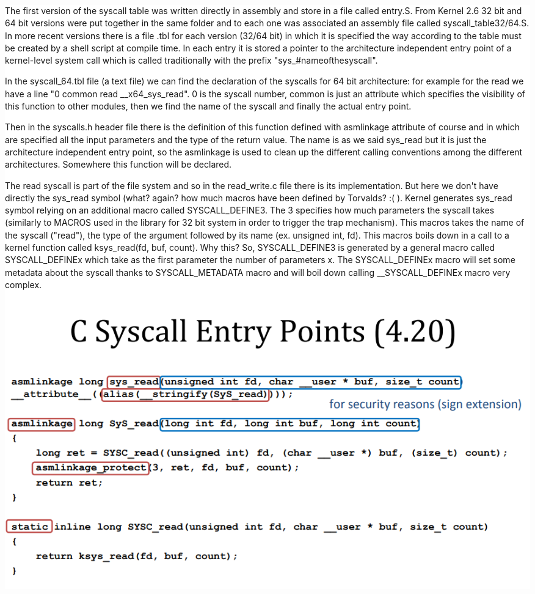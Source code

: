 The first version of the syscall table was written directly in assembly and store in a file called entry.S. From Kernel 2.6 32 bit and 64 bit versions were put together in the same folder and to each one was associated an assembly file called syscall_table32/64.S. In more recent versions there is a file .tbl for each version (32/64 bit) in which it is specified the way according to the table must be created by a shell script at compile time. In each entry it is stored a pointer to the architecture independent entry point of a kernel-level system call which is called traditionally with the prefix "sys\_#nameofthesyscall".

In the syscall_64.tbl file (a text file) we can find the declaration of the syscalls for 64 bit architecture: for example for the read we have a line "0 common read \_\_x64\_sys\_read". 0 is the syscall number, common is just an attribute which specifies the visibility of this function to other modules, then we find the name of the syscall and finally the actual entry point. 

Then in the syscalls.h header file there is the definition of this function defined with asmlinkage attribute of course and in which are specified all the input parameters and the type of the return value. The name is as we said sys\_read but it is just the architecture independent entry point, so the asmlinkage is used to clean up the different calling conventions among the different architectures. Somewhere this function will be declared. 

The read syscall is part of the file system and so in the read_write.c file there is its implementation. But here we don't have directly the sys_read symbol (what? again? how much macros have been defined by Torvalds? :( ). Kernel generates sys_read symbol relying on an additional macro called SYSCALL_DEFINE3. The 3 specifies how much parameters the syscall takes (similarly to MACROS used in the library for 32 bit system in order to trigger the trap mechanism). This macros takes the name of the syscall ("read"), the type of the argument followed by its name (ex. unsigned int, fd). This macros boils down in a call to a kernel function called ksys\_read(fd, buf, count). Why this? So, SYSCALL_DEFINE3 is generated by a general macro called SYSCALL_DEFINEx which take as the first parameter the number of parameters x. The SYSCALL_DEFINEx macro will set some metadata about the syscall thanks to SYSCALL_METADATA macro and will boil down calling \_\_SYSCALL_DEFINEx macro very complex.

<img src=".\images\C Syscall Entry Points.png" alt="C Syscall Entry Points"  />
